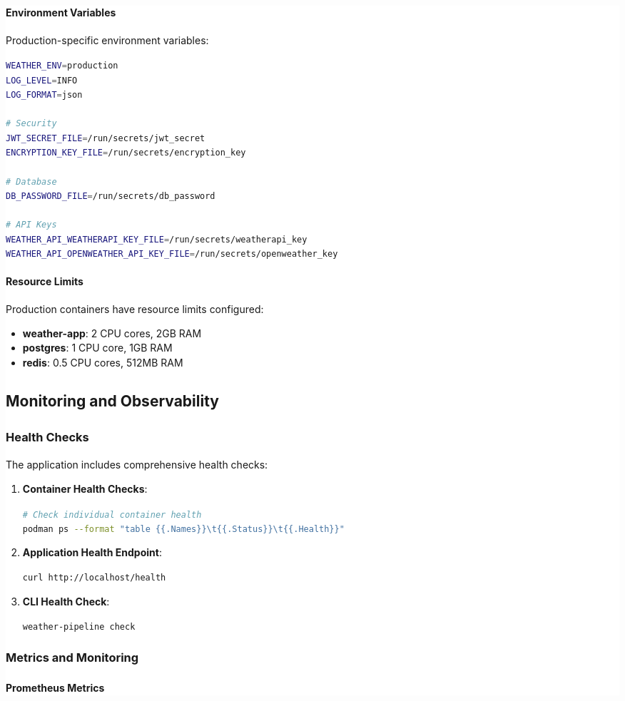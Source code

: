 #### Environment Variables

Production-specific environment variables:

```bash
WEATHER_ENV=production
LOG_LEVEL=INFO
LOG_FORMAT=json

# Security
JWT_SECRET_FILE=/run/secrets/jwt_secret
ENCRYPTION_KEY_FILE=/run/secrets/encryption_key

# Database
DB_PASSWORD_FILE=/run/secrets/db_password

# API Keys
WEATHER_API_WEATHERAPI_KEY_FILE=/run/secrets/weatherapi_key
WEATHER_API_OPENWEATHER_API_KEY_FILE=/run/secrets/openweather_key
```

#### Resource Limits

Production containers have resource limits configured:

- **weather-app**: 2 CPU cores, 2GB RAM
- **postgres**: 1 CPU core, 1GB RAM
- **redis**: 0.5 CPU cores, 512MB RAM

## Monitoring and Observability

### Health Checks

The application includes comprehensive health checks:

1. **Container Health Checks**:
   ```bash
   # Check individual container health
   podman ps --format "table {{.Names}}\t{{.Status}}\t{{.Health}}"
   ```

2. **Application Health Endpoint**:
   ```bash
   curl http://localhost/health
   ```

3. **CLI Health Check**:
   ```bash
   weather-pipeline check
   ```

### Metrics and Monitoring

#### Prometheus Metrics
